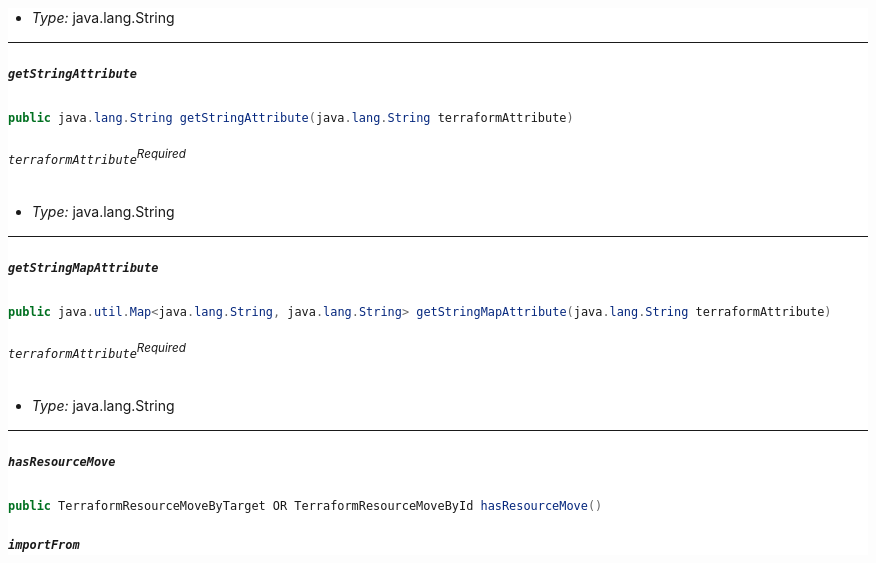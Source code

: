 - *Type:* java.lang.String

---

##### `getStringAttribute` <a name="getStringAttribute" id="rhizo-co-terraform-provider-oci.osManagementHubSoftwareSourceChangeAvailabilityManagement.OsManagementHubSoftwareSourceChangeAvailabilityManagement.getStringAttribute"></a>

```java
public java.lang.String getStringAttribute(java.lang.String terraformAttribute)
```

###### `terraformAttribute`<sup>Required</sup> <a name="terraformAttribute" id="rhizo-co-terraform-provider-oci.osManagementHubSoftwareSourceChangeAvailabilityManagement.OsManagementHubSoftwareSourceChangeAvailabilityManagement.getStringAttribute.parameter.terraformAttribute"></a>

- *Type:* java.lang.String

---

##### `getStringMapAttribute` <a name="getStringMapAttribute" id="rhizo-co-terraform-provider-oci.osManagementHubSoftwareSourceChangeAvailabilityManagement.OsManagementHubSoftwareSourceChangeAvailabilityManagement.getStringMapAttribute"></a>

```java
public java.util.Map<java.lang.String, java.lang.String> getStringMapAttribute(java.lang.String terraformAttribute)
```

###### `terraformAttribute`<sup>Required</sup> <a name="terraformAttribute" id="rhizo-co-terraform-provider-oci.osManagementHubSoftwareSourceChangeAvailabilityManagement.OsManagementHubSoftwareSourceChangeAvailabilityManagement.getStringMapAttribute.parameter.terraformAttribute"></a>

- *Type:* java.lang.String

---

##### `hasResourceMove` <a name="hasResourceMove" id="rhizo-co-terraform-provider-oci.osManagementHubSoftwareSourceChangeAvailabilityManagement.OsManagementHubSoftwareSourceChangeAvailabilityManagement.hasResourceMove"></a>

```java
public TerraformResourceMoveByTarget OR TerraformResourceMoveById hasResourceMove()
```

##### `importFrom` <a name="importFrom" id="rhizo-co-terraform-provider-oci.osManagementHubSoftwareSourceChangeAvailabilityManagement.OsManagementHubSoftwareSourceChangeAvailabilityManagement.importFrom"></a>
